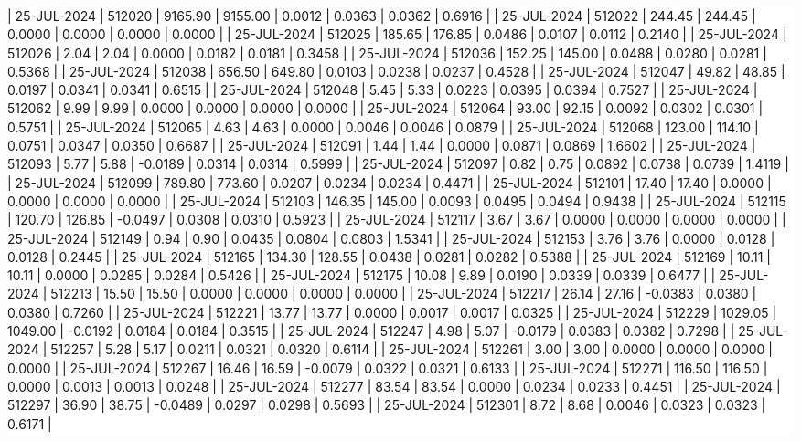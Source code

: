| 25-JUL-2024 | 512020 | 9165.90 | 9155.00 | 0.0012 | 0.0363 | 0.0362 | 0.6916 |
| 25-JUL-2024 | 512022 | 244.45 | 244.45 | 0.0000 | 0.0000 | 0.0000 | 0.0000 |
| 25-JUL-2024 | 512025 | 185.65 | 176.85 | 0.0486 | 0.0107 | 0.0112 | 0.2140 |
| 25-JUL-2024 | 512026 | 2.04 | 2.04 | 0.0000 | 0.0182 | 0.0181 | 0.3458 |
| 25-JUL-2024 | 512036 | 152.25 | 145.00 | 0.0488 | 0.0280 | 0.0281 | 0.5368 |
| 25-JUL-2024 | 512038 | 656.50 | 649.80 | 0.0103 | 0.0238 | 0.0237 | 0.4528 |
| 25-JUL-2024 | 512047 | 49.82 | 48.85 | 0.0197 | 0.0341 | 0.0341 | 0.6515 |
| 25-JUL-2024 | 512048 | 5.45 | 5.33 | 0.0223 | 0.0395 | 0.0394 | 0.7527 |
| 25-JUL-2024 | 512062 | 9.99 | 9.99 | 0.0000 | 0.0000 | 0.0000 | 0.0000 |
| 25-JUL-2024 | 512064 | 93.00 | 92.15 | 0.0092 | 0.0302 | 0.0301 | 0.5751 |
| 25-JUL-2024 | 512065 | 4.63 | 4.63 | 0.0000 | 0.0046 | 0.0046 | 0.0879 |
| 25-JUL-2024 | 512068 | 123.00 | 114.10 | 0.0751 | 0.0347 | 0.0350 | 0.6687 |
| 25-JUL-2024 | 512091 | 1.44 | 1.44 | 0.0000 | 0.0871 | 0.0869 | 1.6602 |
| 25-JUL-2024 | 512093 | 5.77 | 5.88 | -0.0189 | 0.0314 | 0.0314 | 0.5999 |
| 25-JUL-2024 | 512097 | 0.82 | 0.75 | 0.0892 | 0.0738 | 0.0739 | 1.4119 |
| 25-JUL-2024 | 512099 | 789.80 | 773.60 | 0.0207 | 0.0234 | 0.0234 | 0.4471 |
| 25-JUL-2024 | 512101 | 17.40 | 17.40 | 0.0000 | 0.0000 | 0.0000 | 0.0000 |
| 25-JUL-2024 | 512103 | 146.35 | 145.00 | 0.0093 | 0.0495 | 0.0494 | 0.9438 |
| 25-JUL-2024 | 512115 | 120.70 | 126.85 | -0.0497 | 0.0308 | 0.0310 | 0.5923 |
| 25-JUL-2024 | 512117 | 3.67 | 3.67 | 0.0000 | 0.0000 | 0.0000 | 0.0000 |
| 25-JUL-2024 | 512149 | 0.94 | 0.90 | 0.0435 | 0.0804 | 0.0803 | 1.5341 |
| 25-JUL-2024 | 512153 | 3.76 | 3.76 | 0.0000 | 0.0128 | 0.0128 | 0.2445 |
| 25-JUL-2024 | 512165 | 134.30 | 128.55 | 0.0438 | 0.0281 | 0.0282 | 0.5388 |
| 25-JUL-2024 | 512169 | 10.11 | 10.11 | 0.0000 | 0.0285 | 0.0284 | 0.5426 |
| 25-JUL-2024 | 512175 | 10.08 | 9.89 | 0.0190 | 0.0339 | 0.0339 | 0.6477 |
| 25-JUL-2024 | 512213 | 15.50 | 15.50 | 0.0000 | 0.0000 | 0.0000 | 0.0000 |
| 25-JUL-2024 | 512217 | 26.14 | 27.16 | -0.0383 | 0.0380 | 0.0380 | 0.7260 |
| 25-JUL-2024 | 512221 | 13.77 | 13.77 | 0.0000 | 0.0017 | 0.0017 | 0.0325 |
| 25-JUL-2024 | 512229 | 1029.05 | 1049.00 | -0.0192 | 0.0184 | 0.0184 | 0.3515 |
| 25-JUL-2024 | 512247 | 4.98 | 5.07 | -0.0179 | 0.0383 | 0.0382 | 0.7298 |
| 25-JUL-2024 | 512257 | 5.28 | 5.17 | 0.0211 | 0.0321 | 0.0320 | 0.6114 |
| 25-JUL-2024 | 512261 | 3.00 | 3.00 | 0.0000 | 0.0000 | 0.0000 | 0.0000 |
| 25-JUL-2024 | 512267 | 16.46 | 16.59 | -0.0079 | 0.0322 | 0.0321 | 0.6133 |
| 25-JUL-2024 | 512271 | 116.50 | 116.50 | 0.0000 | 0.0013 | 0.0013 | 0.0248 |
| 25-JUL-2024 | 512277 | 83.54 | 83.54 | 0.0000 | 0.0234 | 0.0233 | 0.4451 |
| 25-JUL-2024 | 512297 | 36.90 | 38.75 | -0.0489 | 0.0297 | 0.0298 | 0.5693 |
| 25-JUL-2024 | 512301 | 8.72 | 8.68 | 0.0046 | 0.0323 | 0.0323 | 0.6171 |
